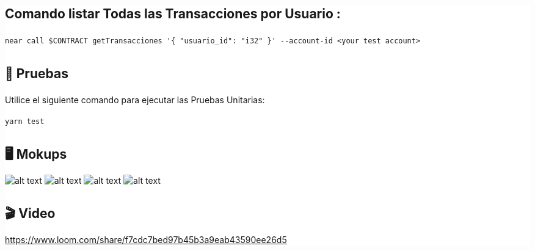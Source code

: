 Comando listar Todas las Transacciones por Usuario :
--------------------------------------------
    near call $CONTRACT getTransacciones '{ "usuario_id": "i32" }' --account-id <your test account>




🤖 Pruebas
--------------------------------
Utilice el siguiente comando para ejecutar las Pruebas Unitarias:

    yarn test


🖥️ Mokups
--------------------------------
![alt text](http://drive.google.com/uc?export=view&id=1sULVUelwkb_xMHntJAPeOV2xSN9BGAmD "Quine App")
![alt text](http://drive.google.com/uc?export=view&id=1A97At_Kx-_5HyRKUG2tnUe8Cg726GV4a "Quine App")
![alt text](http://drive.google.com/uc?export=view&id=1rFOuEMvFwJDtKEmMxpB7YHRGg0rIy6Zy "Quine App")
![alt text](http://drive.google.com/uc?export=view&id=1sDPXzvmLXsoL1cTSj0xAPpRw9l7qCIuX "Quine App")


🎬 Video
--------------------------------
https://www.loom.com/share/f7cdc7bed97b45b3a9eab43590ee26d5
